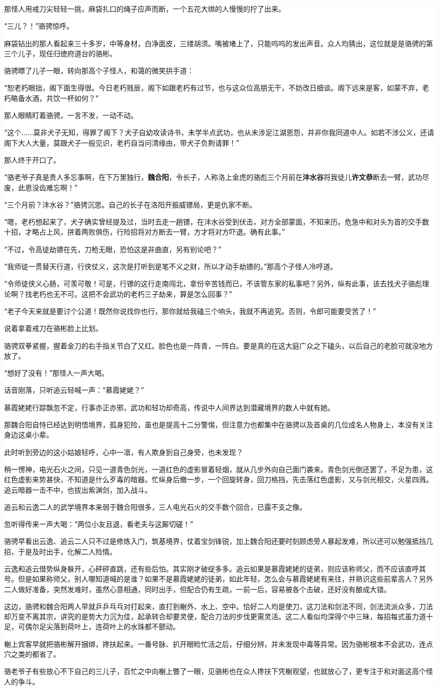 那怪人用戒刀尖轻轻一挑，麻袋扎口的绳子应声而断，一个五花大绑的人慢慢的拧了出来。

“三儿？！”骆骋惊呼。

麻袋钻出的那人看起来三十多岁，中等身材，白净面皮，三缕胡须。嘴被堵上了，只能呜呜的发出声音。众人均猜出，这位就是是骆骋的第三个儿子，现任归徳府道台的骆彬。

骆骋瞟了儿子一眼，转向那高个子怪人，和蔼的微笑拱手道：

“恕老朽眼拙，阁下面生得很。今日老朽贱辰，阁下如跟老朽有过节，也与这众位高朋无干，不妨改日细谈。阁下远来是客，如蒙不弃，老朽略备水酒，共饮一杯如何？”

那人眼睛盯着骆骋，一言不发，一动不动。

“这个......莫非犬子无知，得罪了阁下？犬子自幼攻读诗书，未学半点武功，也从未涉足江湖恩怨，并非你我同道中人。如若不涉公义，还请阁下大人大量，莫跟犬子一般见识，老朽自当问清缘由，带犬子负荆请罪！”

那人终于开口了。

“骆老爷子真是贵人多忘事啊，在下万里独行，**魏合阳**，令长子，人称洛上金虎的骆彪三个月前在**沣水谷**将我徒儿**许文恭**断去一臂，武功尽废，此恩没齿难忘啊！”

“三个月前？沣水谷？”骆骋沉思。自己的长子在洛阳开振威镖局，更是仇家不断。

“嗯，老朽想起来了，犬子确实曾经提及过，当时去走一趟镖，在沣水谷受到伏击，对方全部蒙面，不知来历。危急中和对头为首的交手数十招，才略占上风，拼着两败俱伤，行险招将对方断去一臂，方才将对方吓退。确有此事。”

“不过，令高徒劫镖在先，刀枪无眼，恐怕这是非曲直，另有别论吧？”

“我师徒一贯替天行道，行侠仗义，这次是打听到是笔不义之财，所以才动手劫镖的。”那高个子怪人冷哼道。

“令师徒侠义心肠，可羡可敬！可是，行镖的这行走南闯北，拿份辛苦钱而已，不该管东家的私事吧？另外，纵有此事，该去找犬子骆彪理论啊？找老朽也无不可。这把不会武功的老朽三子劫来，算是怎么回事？”

“老子今天来就是要讨个公道！既然你说找你也行，那你就给我磕三个响头，我就不再追究。否则，令郎可能要受苦了！”

说着拿着戒刀在骆彬脸上比划。

骆骋双拳紧握，握着金刀的右手指关节白了又红。脸色也是一阵青，一阵白。要是真的在这大庭广众之下磕头，以后自己的老脸可就没地方放了。

“想好了没有！”那怪人一声大喝。

话音刚落，只听追云轻喊一声：“慕霞姥姥？”

慕霞姥姥行踪飘忽不定，行事亦正亦邪，武功和轻功却奇高，传说中人间界达到潜藏境界的数人中就有她。

那魏合阳自恃已经达到明悟境界，孤身犯险，虽也是提高十二分警惕，但注意力也都集中在骆骋以及首桌的几位成名人物身上，本没有关注身边这桌小辈。

此时听到旁边的这小姑娘轻呼，心中一凛，有人欺身到自己身旁，也未发现？

稍一愣神，电光石火之间，只见一道青色剑光，一道红色的虚影冒着轻烟，就从几步外向自己面门袭来。青色剑光倒还罢了，不足为患，这红色虚影来势甚快，不知道是什么歹毒的暗器。忙纵身后撤一步，一个回旋转身，回刀格挡，先击落红色虚影，又与剑光相交，火星四溅。追云暗器一击不中，也拔出紫渊剑，加入战斗。

追云和云逸二人的武学境界本来弱于魏合阳很多，三人电光石火的交手数个回合，已露不支之像。

忽听得传来一声大喝：“两位小友且退，看老夫与这厮切磋！”

骆骋早看出云逸、追云二人只不过是修炼入门，筑基境界，仗着宝剑锋锐，加上魏合阳还要时刻顾虑旁人暴起发难，所以还可以勉强抵挡几招，于是及时出手，化解二人险情。

云逸和追云借势纵身躲开，心砰砰直跳，还有些后怕。其实刚才破绽多多。追云如果是慕霞姥姥的徒弟，则应该称师父，而不应该直呼其号。但是如果称师父，别人哪知道喊的是谁？如果不是慕霞姥姥的徒弟，如此年轻，怎么会与慕霞姥姥有来往，并熟识这些前辈高人？另外二人做好准备，突然发难时，虽然心意相通，同时出手，但配合仍有生疏，一前一后，容易被各个击破，还好没有酿成大错。

这边，骆骋和魏合阳两人早就乒乒乓乓对打起来，直打到榭外、水上、空中。恰好二人均是使刀，这刀法和剑法不同，剑法流派众多，刀法却万变不离其宗，讲究的是势大力沉为佳，起承转合却要灵便，配合刀法的步伐更需灵活。这二人看似均深得个中三昧，每招每式虽力道十足，可偶尔足尖落到荷叶上，连荷叶上的水珠都不颤动。

榭上宾客早就把骆彬解开捆绑，搀扶起来。一番号脉、扒开眼睑忙活之后，仔细分辨，并未发现中毒等异常。因为骆彬根本不会武功，连点穴之类的都省了。

骆老爷子有些放心不下自己的三儿子，百忙之中向榭上瞥了一眼，见骆彬也在众人搀扶下凭榭观望，也就放心了，更专注于和对面这高个怪人的争斗。
